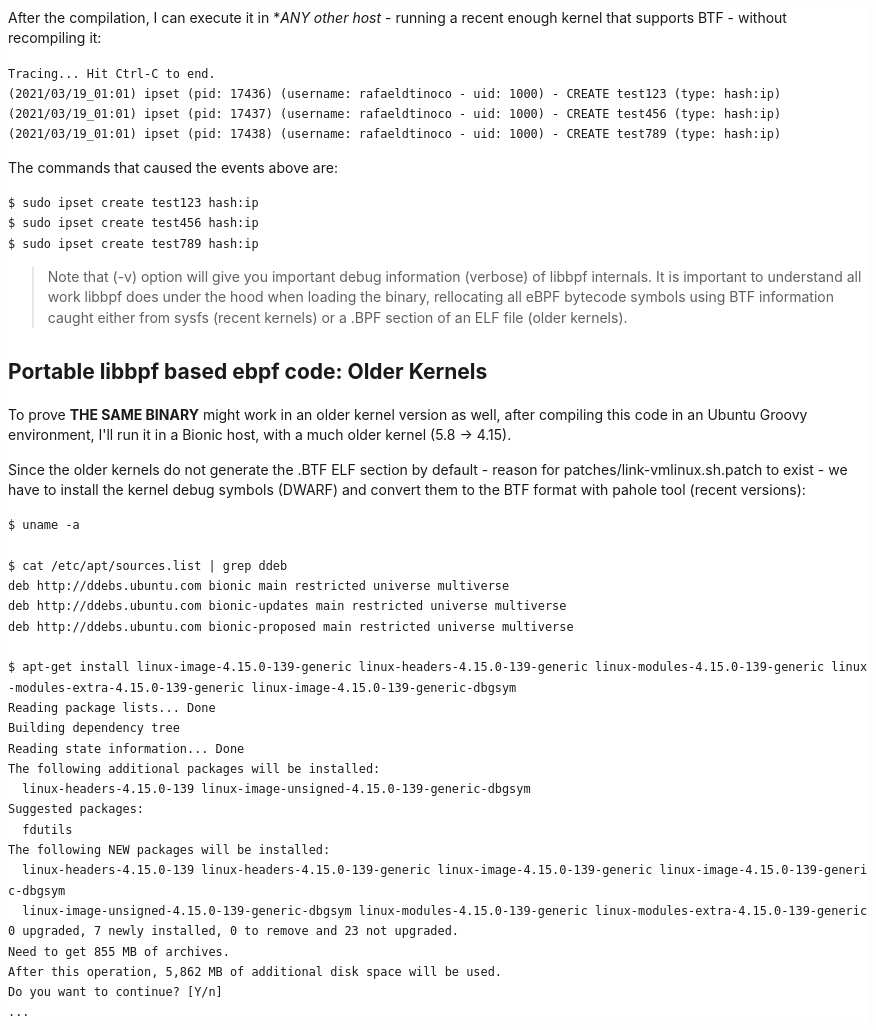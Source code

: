 After the compilation, I can execute it in **ANY other host* - running a recent enough kernel that supports BTF - without recompiling it:

```
Tracing... Hit Ctrl-C to end.
(2021/03/19_01:01) ipset (pid: 17436) (username: rafaeldtinoco - uid: 1000) - CREATE test123 (type: hash:ip)
(2021/03/19_01:01) ipset (pid: 17437) (username: rafaeldtinoco - uid: 1000) - CREATE test456 (type: hash:ip)
(2021/03/19_01:01) ipset (pid: 17438) (username: rafaeldtinoco - uid: 1000) - CREATE test789 (type: hash:ip)
```

The commands that caused the events above are:

```
$ sudo ipset create test123 hash:ip
$ sudo ipset create test456 hash:ip
$ sudo ipset create test789 hash:ip
```

> Note that (-v) option will give you important debug information (verbose) of libbpf internals. It is important to understand all work libbpf does under the hood when loading the binary, rellocating all eBPF bytecode symbols using BTF information caught either from sysfs (recent kernels) or a .BPF section of an ELF file (older kernels).

## Portable libbpf based ebpf code: Older Kernels

To prove **THE SAME BINARY** might work in an older kernel version as well, after compiling this code in an Ubuntu Groovy environment, I'll run it in a Bionic host, with a much older kernel (5.8 -> 4.15).

Since the older kernels do not generate the .BTF ELF section by default - reason for patches/link-vmlinux.sh.patch to exist - we have to install the kernel debug symbols (DWARF) and convert them to the BTF format with pahole tool (recent versions):

```
$ uname -a

$ cat /etc/apt/sources.list | grep ddeb
deb http://ddebs.ubuntu.com bionic main restricted universe multiverse
deb http://ddebs.ubuntu.com bionic-updates main restricted universe multiverse
deb http://ddebs.ubuntu.com bionic-proposed main restricted universe multiverse

$ apt-get install linux-image-4.15.0-139-generic linux-headers-4.15.0-139-generic linux-modules-4.15.0-139-generic linux-modules-extra-4.15.0-139-generic linux-image-4.15.0-139-generic-dbgsym
Reading package lists... Done
Building dependency tree
Reading state information... Done
The following additional packages will be installed:
  linux-headers-4.15.0-139 linux-image-unsigned-4.15.0-139-generic-dbgsym
Suggested packages:
  fdutils
The following NEW packages will be installed:
  linux-headers-4.15.0-139 linux-headers-4.15.0-139-generic linux-image-4.15.0-139-generic linux-image-4.15.0-139-generic-dbgsym
  linux-image-unsigned-4.15.0-139-generic-dbgsym linux-modules-4.15.0-139-generic linux-modules-extra-4.15.0-139-generic
0 upgraded, 7 newly installed, 0 to remove and 23 not upgraded.
Need to get 855 MB of archives.
After this operation, 5,862 MB of additional disk space will be used.
Do you want to continue? [Y/n]
...
```

